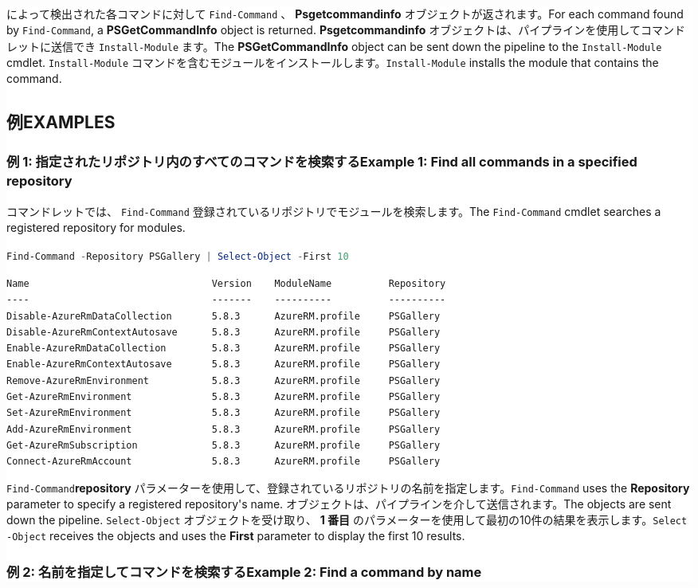 <span data-ttu-id="9f31a-111">によって検出された各コマンドに対して `Find-Command` 、 **Psgetcommandinfo** オブジェクトが返されます。</span><span class="sxs-lookup"><span data-stu-id="9f31a-111">For each command found by `Find-Command`, a **PSGetCommandInfo** object is returned.</span></span> <span data-ttu-id="9f31a-112">**Psgetcommandinfo** オブジェクトは、パイプラインを使用してコマンドレットに送信でき `Install-Module` ます。</span><span class="sxs-lookup"><span data-stu-id="9f31a-112">The **PSGetCommandInfo** object can be sent down the pipeline to the `Install-Module` cmdlet.</span></span>
<span data-ttu-id="9f31a-113">`Install-Module` コマンドを含むモジュールをインストールします。</span><span class="sxs-lookup"><span data-stu-id="9f31a-113">`Install-Module` installs the module that contains the command.</span></span>

## <span data-ttu-id="9f31a-114">例</span><span class="sxs-lookup"><span data-stu-id="9f31a-114">EXAMPLES</span></span>

### <span data-ttu-id="9f31a-115">例 1: 指定されたリポジトリ内のすべてのコマンドを検索する</span><span class="sxs-lookup"><span data-stu-id="9f31a-115">Example 1: Find all commands in a specified repository</span></span>

<span data-ttu-id="9f31a-116">コマンドレットでは、 `Find-Command` 登録されているリポジトリでモジュールを検索します。</span><span class="sxs-lookup"><span data-stu-id="9f31a-116">The `Find-Command` cmdlet searches a registered repository for modules.</span></span>

```powershell
Find-Command -Repository PSGallery | Select-Object -First 10
```

```output
Name                                Version    ModuleName          Repository
----                                -------    ----------          ----------
Disable-AzureRmDataCollection       5.8.3      AzureRM.profile     PSGallery
Disable-AzureRmContextAutosave      5.8.3      AzureRM.profile     PSGallery
Enable-AzureRmDataCollection        5.8.3      AzureRM.profile     PSGallery
Enable-AzureRmContextAutosave       5.8.3      AzureRM.profile     PSGallery
Remove-AzureRmEnvironment           5.8.3      AzureRM.profile     PSGallery
Get-AzureRmEnvironment              5.8.3      AzureRM.profile     PSGallery
Set-AzureRmEnvironment              5.8.3      AzureRM.profile     PSGallery
Add-AzureRmEnvironment              5.8.3      AzureRM.profile     PSGallery
Get-AzureRmSubscription             5.8.3      AzureRM.profile     PSGallery
Connect-AzureRmAccount              5.8.3      AzureRM.profile     PSGallery
```

<span data-ttu-id="9f31a-117">`Find-Command`**repository** パラメーターを使用して、登録されているリポジトリの名前を指定します。</span><span class="sxs-lookup"><span data-stu-id="9f31a-117">`Find-Command` uses the **Repository** parameter to specify a registered repository's name.</span></span> <span data-ttu-id="9f31a-118">オブジェクトは、パイプラインを介して送信されます。</span><span class="sxs-lookup"><span data-stu-id="9f31a-118">The objects are sent down the pipeline.</span></span> <span data-ttu-id="9f31a-119">`Select-Object` オブジェクトを受け取り、 **1 番目** のパラメーターを使用して最初の10件の結果を表示します。</span><span class="sxs-lookup"><span data-stu-id="9f31a-119">`Select-Object` receives the objects and uses the **First** parameter to display the first 10 results.</span></span>

### <span data-ttu-id="9f31a-120">例 2: 名前を指定してコマンドを検索する</span><span class="sxs-lookup"><span data-stu-id="9f31a-120">Example 2: Find a command by name</span></span>
